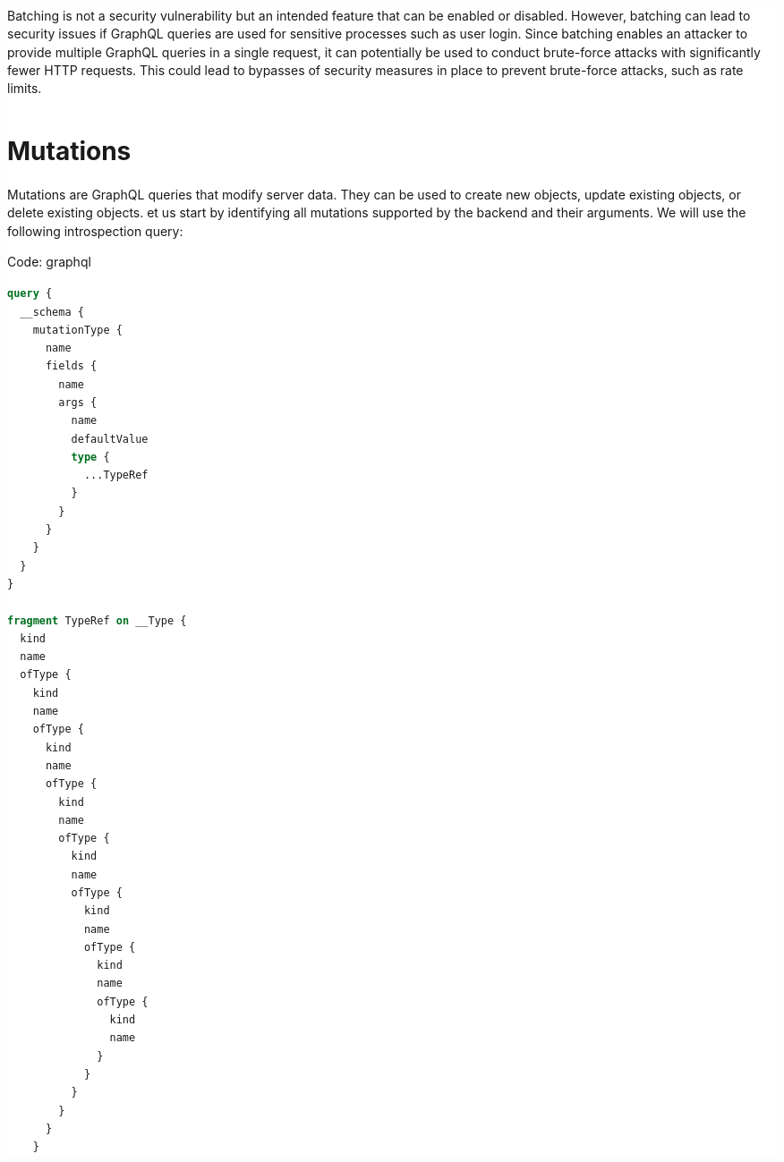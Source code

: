 Batching is not a security vulnerability but an intended feature that can be enabled or disabled. However, batching can lead to security issues if GraphQL queries are used for sensitive processes such as user login. Since batching enables an attacker to provide multiple GraphQL queries in a single request, it can potentially be used to conduct brute-force attacks with significantly fewer HTTP requests. This could lead to bypasses of security measures in place to prevent brute-force attacks, such as rate limits.
# Mutations
Mutations are GraphQL queries that modify server data. They can be used to create new objects, update existing objects, or delete existing objects.
et us start by identifying all mutations supported by the backend and their arguments. We will use the following introspection query:

Code: graphql

```graphql
query {
  __schema {
    mutationType {
      name
      fields {
        name
        args {
          name
          defaultValue
          type {
            ...TypeRef
          }
        }
      }
    }
  }
}

fragment TypeRef on __Type {
  kind
  name
  ofType {
    kind
    name
    ofType {
      kind
      name
      ofType {
        kind
        name
        ofType {
          kind
          name
          ofType {
            kind
            name
            ofType {
              kind
              name
              ofType {
                kind
                name
              }
            }
          }
        }
      }
    }
```
